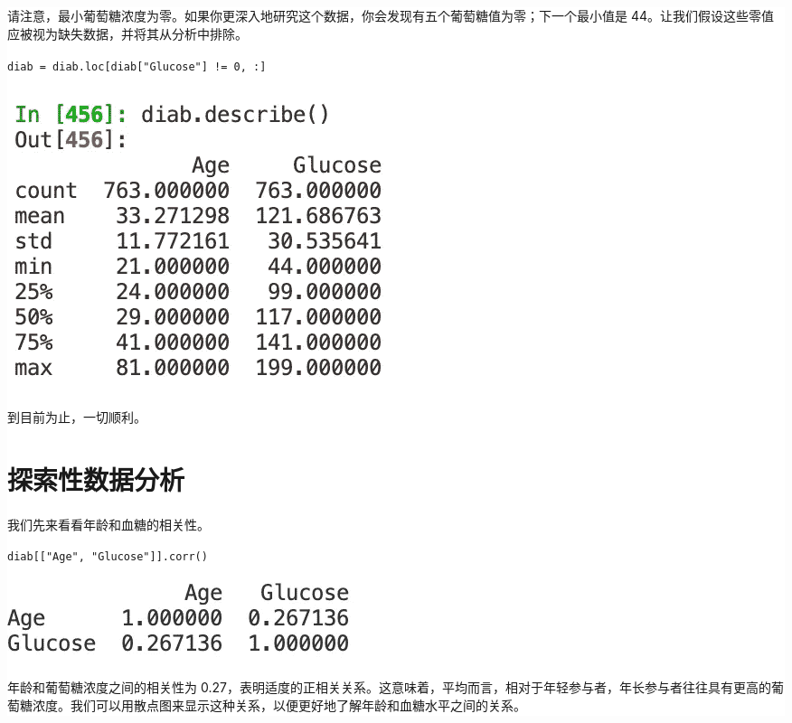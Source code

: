 请注意，最小葡萄糖浓度为零。如果你更深入地研究这个数据，你会发现有五个葡萄糖值为零；下一个最小值是 44。让我们假设这些零值应被视为缺失数据，并将其从分析中排除。

```
diab = diab.loc[diab["Glucose"] != 0, :]
```

![](img/bbc06bf40935759ea8bcc16df82bbd70.png)

到目前为止，一切顺利。

# 探索性数据分析

我们先来看看年龄和血糖的相关性。

```
diab[["Age", "Glucose"]].corr()
```

![](img/c930526726a0bb0a49ad4a9b357a24ef.png)

年龄和葡萄糖浓度之间的相关性为 0.27，表明适度的正相关关系。这意味着，平均而言，相对于年轻参与者，年长参与者往往具有更高的葡萄糖浓度。我们可以用散点图来显示这种关系，以便更好地了解年龄和血糖水平之间的关系。
